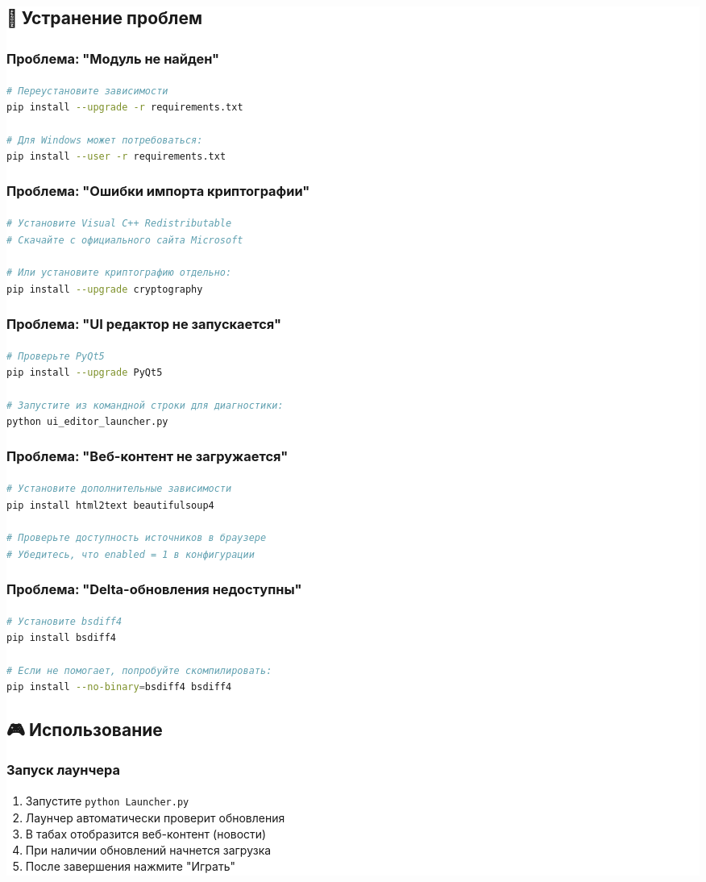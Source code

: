 ## 🔧 Устранение проблем

### Проблема: "Модуль не найден"
```bash
# Переустановите зависимости
pip install --upgrade -r requirements.txt

# Для Windows может потребоваться:
pip install --user -r requirements.txt
```

### Проблема: "Ошибки импорта криптографии"
```bash
# Установите Visual C++ Redistributable
# Скачайте с официального сайта Microsoft

# Или установите криптографию отдельно:
pip install --upgrade cryptography
```

### Проблема: "UI редактор не запускается"
```bash
# Проверьте PyQt5
pip install --upgrade PyQt5

# Запустите из командной строки для диагностики:
python ui_editor_launcher.py
```

### Проблема: "Веб-контент не загружается"
```bash
# Установите дополнительные зависимости
pip install html2text beautifulsoup4

# Проверьте доступность источников в браузере
# Убедитесь, что enabled = 1 в конфигурации
```

### Проблема: "Delta-обновления недоступны"
```bash
# Установите bsdiff4
pip install bsdiff4

# Если не помогает, попробуйте скомпилировать:
pip install --no-binary=bsdiff4 bsdiff4
```

## 🎮 Использование

### Запуск лаунчера
1. Запустите `python Launcher.py`
2. Лаунчер автоматически проверит обновления
3. В табах отобразится веб-контент (новости)
4. При наличии обновлений начнется загрузка
5. После завершения нажмите "Играть"
